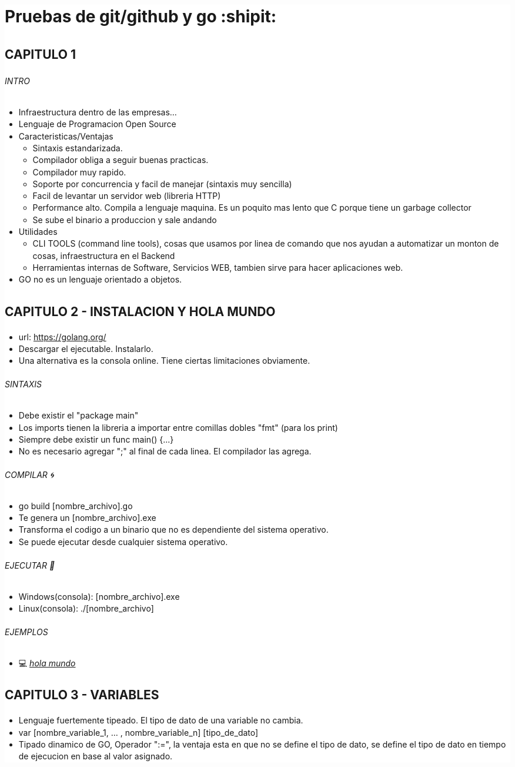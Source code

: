 # Pruebas de git/github y go :shipit:

## CAPITULO 1
###### INTRO
* Infraestructura dentro de las empresas...
* Lenguaje de Programacion Open Source
* Caracteristicas/Ventajas
  * Sintaxis estandarizada.
  * Compilador obliga a seguir buenas practicas.
  * Compilador muy rapido.
  * Soporte por concurrencia y facil de manejar (sintaxis muy sencilla)
  * Facil de levantar un servidor web (libreria HTTP)
  * Performance alto. Compila a lenguaje maquina. Es un poquito mas lento que C porque tiene un garbage collector
  * Se sube el binario a produccion y sale andando
* Utilidades
  * CLI TOOLS (command line tools), cosas que usamos por linea de comando que nos ayudan a automatizar un monton de cosas, infraestructura en el Backend
  * Herramientas internas de Software, Servicios WEB, tambien sirve para hacer aplicaciones web.
* GO no es un lenguaje orientado a objetos.

## CAPITULO 2 - INSTALACION Y HOLA MUNDO
* url: https://golang.org/
* Descargar el ejecutable. Instalarlo.
* Una alternativa es la consola online. Tiene ciertas limitaciones obviamente.

###### SINTAXIS
* Debe existir el "package main"
* Los imports tienen la libreria a importar entre comillas dobles "fmt" (para los print)
* Siempre debe existir un func main() {...}
* No es necesario agregar ";" al final de cada linea. El compilador las agrega.

###### COMPILAR :cyclone:
* go build [nombre_archivo].go
* Te genera un [nombre_archivo].exe
* Transforma el codigo a un binario que no es dependiente del sistema operativo.
* Se puede ejecutar desde cualquier sistema operativo.

###### EJECUTAR :running:
* Windows(consola): [nombre_archivo].exe
* Linux(consola): ./[nombre_archivo]

###### EJEMPLOS
* :computer: *[hola mundo](https://github.com/miguefitkd/git-go-1/blob/master/curso1/go_2_1.go)*

## CAPITULO 3 - VARIABLES
* Lenguaje fuertemente tipeado. El tipo de dato de una variable no cambia.
* var [nombre_variable_1, ... , nombre_variable_n] [tipo_de_dato]
* Tipado dinamico de GO, Operador ":=", la ventaja esta en que no se define el tipo de dato, se define el tipo de dato en tiempo de ejecucion en base al valor asignado.
